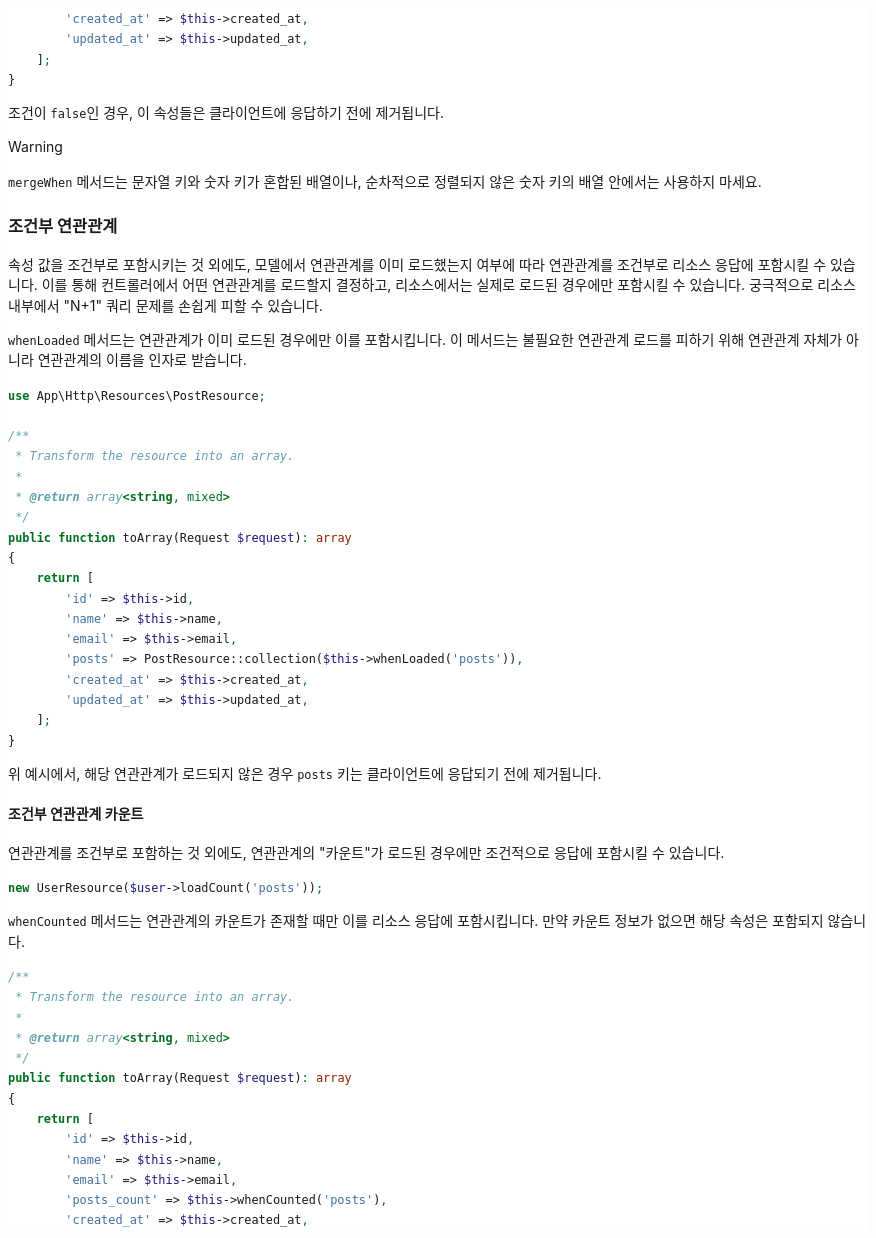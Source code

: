 ```php
        'created_at' => $this->created_at,
        'updated_at' => $this->updated_at,
    ];
}
```

조건이 `false`인 경우, 이 속성들은 클라이언트에 응답하기 전에 제거됩니다.

> [!WARNING]
> `mergeWhen` 메서드는 문자열 키와 숫자 키가 혼합된 배열이나, 순차적으로 정렬되지 않은 숫자 키의 배열 안에서는 사용하지 마세요.

<a name="conditional-relationships"></a>
### 조건부 연관관계

속성 값을 조건부로 포함시키는 것 외에도, 모델에서 연관관계를 이미 로드했는지 여부에 따라 연관관계를 조건부로 리소스 응답에 포함시킬 수 있습니다. 이를 통해 컨트롤러에서 어떤 연관관계를 로드할지 결정하고, 리소스에서는 실제로 로드된 경우에만 포함시킬 수 있습니다. 궁극적으로 리소스 내부에서 "N+1" 쿼리 문제를 손쉽게 피할 수 있습니다.

`whenLoaded` 메서드는 연관관계가 이미 로드된 경우에만 이를 포함시킵니다. 이 메서드는 불필요한 연관관계 로드를 피하기 위해 연관관계 자체가 아니라 연관관계의 이름을 인자로 받습니다.

```php
use App\Http\Resources\PostResource;

/**
 * Transform the resource into an array.
 *
 * @return array<string, mixed>
 */
public function toArray(Request $request): array
{
    return [
        'id' => $this->id,
        'name' => $this->name,
        'email' => $this->email,
        'posts' => PostResource::collection($this->whenLoaded('posts')),
        'created_at' => $this->created_at,
        'updated_at' => $this->updated_at,
    ];
}
```

위 예시에서, 해당 연관관계가 로드되지 않은 경우 `posts` 키는 클라이언트에 응답되기 전에 제거됩니다.

<a name="conditional-relationship-counts"></a>
#### 조건부 연관관계 카운트

연관관계를 조건부로 포함하는 것 외에도, 연관관계의 "카운트"가 로드된 경우에만 조건적으로 응답에 포함시킬 수 있습니다.

```php
new UserResource($user->loadCount('posts'));
```

`whenCounted` 메서드는 연관관계의 카운트가 존재할 때만 이를 리소스 응답에 포함시킵니다. 만약 카운트 정보가 없으면 해당 속성은 포함되지 않습니다.

```php
/**
 * Transform the resource into an array.
 *
 * @return array<string, mixed>
 */
public function toArray(Request $request): array
{
    return [
        'id' => $this->id,
        'name' => $this->name,
        'email' => $this->email,
        'posts_count' => $this->whenCounted('posts'),
        'created_at' => $this->created_at,
```